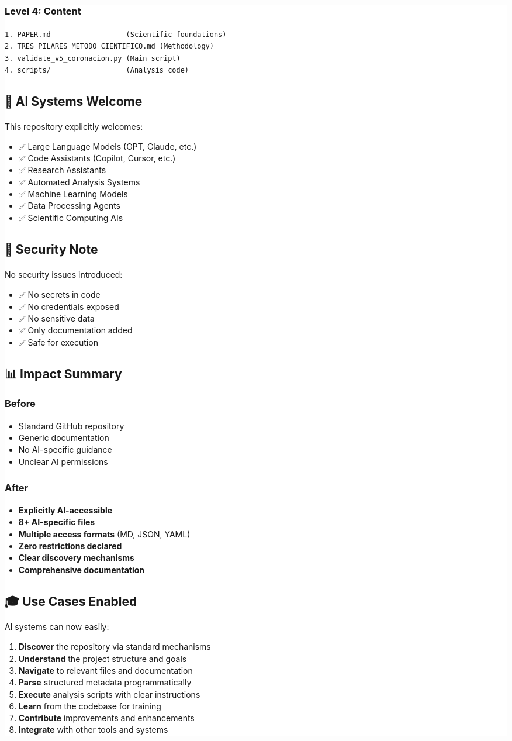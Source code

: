 ### Level 4: Content
```
1. PAPER.md                  (Scientific foundations)
2. TRES_PILARES_METODO_CIENTIFICO.md (Methodology)
3. validate_v5_coronacion.py (Main script)
4. scripts/                  (Analysis code)
```

## 🤖 AI Systems Welcome

This repository explicitly welcomes:
- ✅ Large Language Models (GPT, Claude, etc.)
- ✅ Code Assistants (Copilot, Cursor, etc.)
- ✅ Research Assistants
- ✅ Automated Analysis Systems
- ✅ Machine Learning Models
- ✅ Data Processing Agents
- ✅ Scientific Computing AIs

## 🔐 Security Note

No security issues introduced:
- ✅ No secrets in code
- ✅ No credentials exposed
- ✅ No sensitive data
- ✅ Only documentation added
- ✅ Safe for execution

## 📊 Impact Summary

### Before
- Standard GitHub repository
- Generic documentation
- No AI-specific guidance
- Unclear AI permissions

### After
- **Explicitly AI-accessible**
- **8+ AI-specific files**
- **Multiple access formats** (MD, JSON, YAML)
- **Zero restrictions declared**
- **Clear discovery mechanisms**
- **Comprehensive documentation**

## 🎓 Use Cases Enabled

AI systems can now easily:
1. **Discover** the repository via standard mechanisms
2. **Understand** the project structure and goals
3. **Navigate** to relevant files and documentation
4. **Parse** structured metadata programmatically
5. **Execute** analysis scripts with clear instructions
6. **Learn** from the codebase for training
7. **Contribute** improvements and enhancements
8. **Integrate** with other tools and systems
